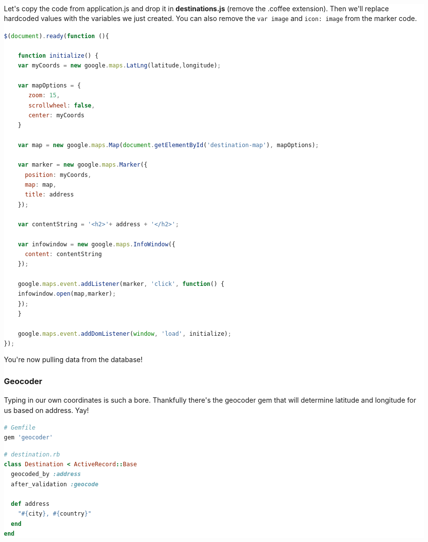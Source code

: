 Let's copy the code from application.js and drop it in **destinations.js** (remove the .coffee extension). Then we'll replace hardcoded values with the variables we just created. You can also remove the `var image` and `icon: image` from the marker code.

```javascript
$(document).ready(function (){

	function initialize() {
    var myCoords = new google.maps.LatLng(latitude,longitude);

    var mapOptions = {
       zoom: 15,
       scrollwheel: false,   
       center: myCoords
    }

    var map = new google.maps.Map(document.getElementById('destination-map'), mapOptions);

    var marker = new google.maps.Marker({
      position: myCoords,
      map: map,
      title: address
    });
 
    var contentString = '<h2>'+ address + '</h2>';

    var infowindow = new google.maps.InfoWindow({
      content: contentString
  	});

  	google.maps.event.addListener(marker, 'click', function() {
    infowindow.open(map,marker);
  	});
	}

	google.maps.event.addDomListener(window, 'load', initialize);
});
```
You're now pulling data from the database!


### Geocoder
Typing in our own coordinates is such a bore. Thankfully there's the geocoder gem that will determine latitude and longitude for us based on address. Yay!

```ruby
# Gemfile
gem 'geocoder'
```

```ruby
# destination.rb
class Destination < ActiveRecord::Base
  geocoded_by :address
  after_validation :geocode

  def address
    "#{city}, #{country}"
  end
end
```
